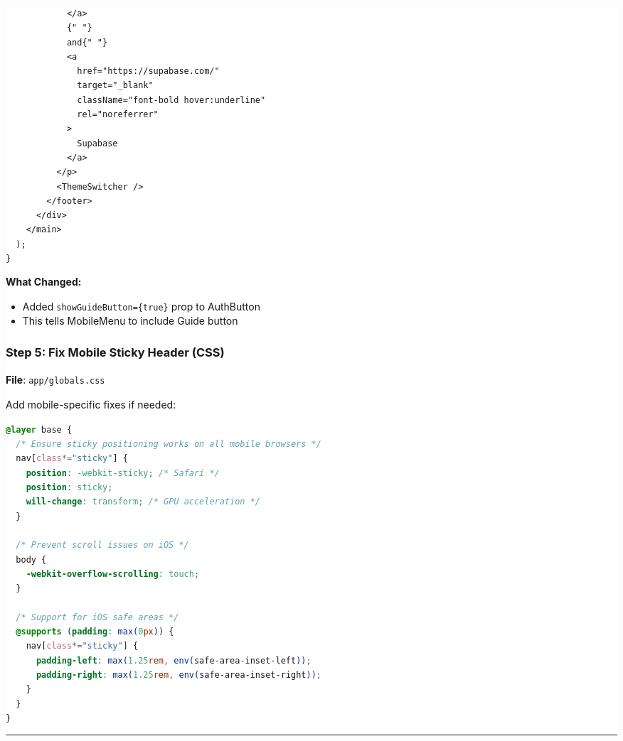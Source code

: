 ```tsx
            </a>
            {" "}
            and{" "}
            <a
              href="https://supabase.com/"
              target="_blank"
              className="font-bold hover:underline"
              rel="noreferrer"
            >
              Supabase
            </a>
          </p>
          <ThemeSwitcher />
        </footer>
      </div>
    </main>
  );
}
```

**What Changed:**
- Added `showGuideButton={true}` prop to AuthButton
- This tells MobileMenu to include Guide button

### Step 5: Fix Mobile Sticky Header (CSS)

**File**: `app/globals.css`

Add mobile-specific fixes if needed:

```css
@layer base {
  /* Ensure sticky positioning works on all mobile browsers */
  nav[class*="sticky"] {
    position: -webkit-sticky; /* Safari */
    position: sticky;
    will-change: transform; /* GPU acceleration */
  }
  
  /* Prevent scroll issues on iOS */
  body {
    -webkit-overflow-scrolling: touch;
  }
  
  /* Support for iOS safe areas */
  @supports (padding: max(0px)) {
    nav[class*="sticky"] {
      padding-left: max(1.25rem, env(safe-area-inset-left));
      padding-right: max(1.25rem, env(safe-area-inset-right));
    }
  }
}
```

---